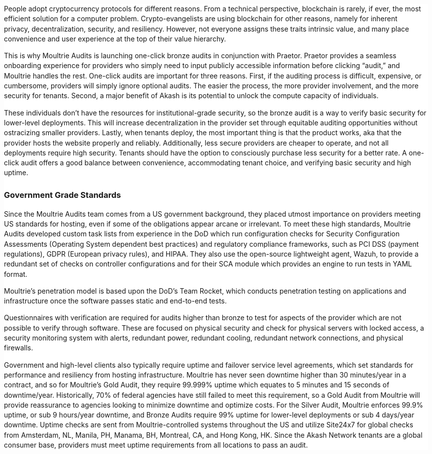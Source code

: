 People adopt cryptocurrency protocols for different reasons. From a technical perspective, blockchain is rarely, if ever, the most efficient solution for a computer problem. Crypto-evangelists are using blockchain for other reasons, namely for inherent privacy, decentralization, security, and resiliency. However, not everyone assigns these traits intrinsic value, and many place convenience and user experience at the top of their value hierarchy.

This is why Moultrie Audits is launching one-click bronze audits in conjunction with Praetor. Praetor provides a seamless onboarding experience for providers who simply need to input publicly accessible information before clicking “audit,” and Moultrie handles the rest. One-click audits are important for three reasons. First, if the auditing process is difficult, expensive, or cumbersome, providers will simply ignore optional audits. The easier the process, the more provider involvement, and the more security for tenants. Second, a major benefit of Akash is its potential to unlock the compute capacity of individuals.

These individuals don’t have the resources for institutional-grade security, so the bronze audit is a way to verify basic security for lower-level deployments. This will increase decentralization in the provider set through equitable auditing opportunities without ostracizing smaller providers. Lastly, when tenants deploy, the most important thing is that the product works, aka that the provider hosts the website properly and reliably. Additionally, less secure providers are cheaper to operate, and not all deployments require high security. Tenants should have the option to consciously purchase less security for a better rate. A one-click audit offers a good balance between convenience, accommodating tenant choice, and verifying basic security and high uptime. 

### Government Grade Standards

Since the Moultrie Audits team comes from a US government background, they placed utmost importance on providers meeting US standards for hosting, even if some of the obligations appear arcane or irrelevant. To meet these high standards, Moultrie Audits developed custom task lists from experience in the DoD which run configuration checks for Security Configuration Assessments (Operating System dependent best practices) and regulatory compliance frameworks, such as PCI DSS (payment regulations), GDPR (European privacy rules), and HIPAA. They also use the open-source lightweight agent, Wazuh, to provide a redundant set of checks on controller configurations and for their SCA module which provides an engine to run tests in YAML format. 

Moultrie’s penetration model is based upon the DoD’s Team Rocket, which conducts penetration testing on applications and infrastructure once the software passes static and end-to-end tests. 

Questionnaires with verification are required for audits higher than bronze to test for aspects of the provider which are not possible to verify through software. These are focused on physical security and check for physical servers with locked access, a security monitoring system with alerts, redundant power, redundant cooling, redundant network connections, and physical firewalls.

Government and high-level clients also typically require uptime and failover service level agreements, which set standards for performance and resiliency from hosting infrastructure. Moultrie has never seen downtime higher than 30 minutes/year in a contract, and so for Moultrie’s Gold Audit, they require 99.999% uptime which equates to 5 minutes and 15 seconds of downtime/year. Historically, 70% of federal agencies have still failed to meet this requirement, so a Gold Audit from Moultrie will provide reassurance to agencies looking to minimize downtime and optimize costs. For the Silver Audit, Moultrie enforces 99.9% uptime, or sub 9 hours/year downtime, and Bronze Audits require 99% uptime for lower-level deployments or sub 4 days/year downtime. Uptime checks are sent from Moultrie-controlled systems throughout the US and utilize Site24x7 for global checks from Amsterdam, NL, Manila, PH, Manama, BH, Montreal, CA, and Hong Kong, HK. Since the Akash Network tenants are a global consumer base, providers must meet uptime requirements from all locations to pass an audit.
